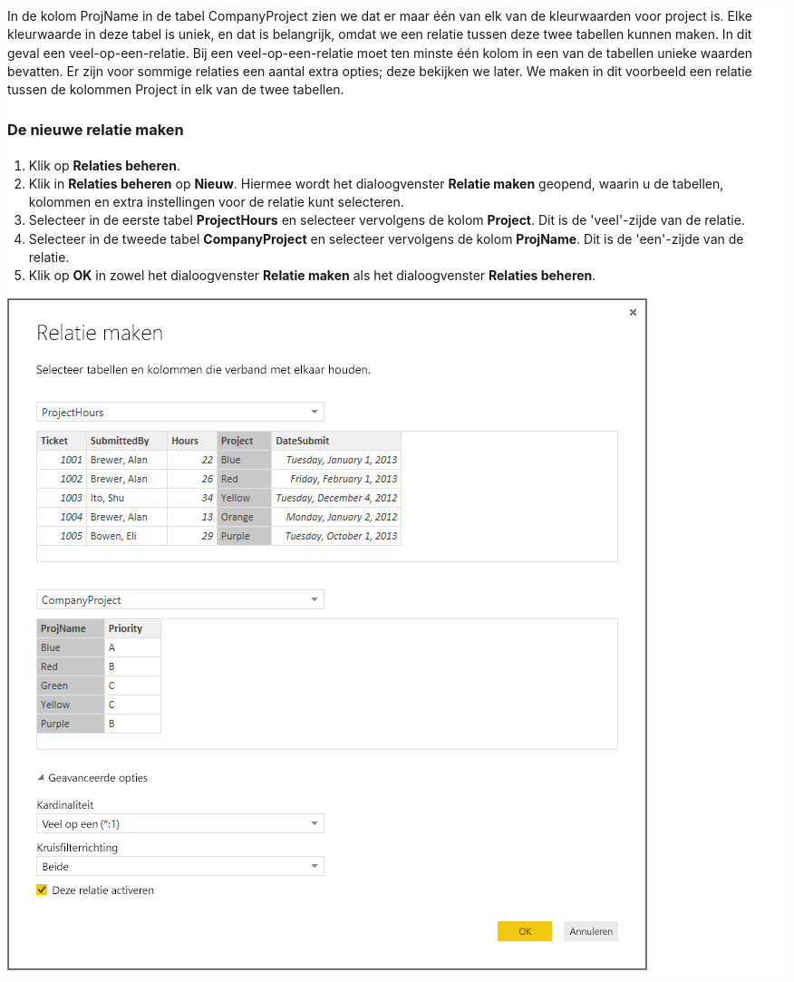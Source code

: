 In de kolom ProjName in de tabel CompanyProject zien we dat er maar één van elk van de kleurwaarden voor project is. Elke kleurwaarde in deze tabel is uniek, en dat is belangrijk, omdat we een relatie tussen deze twee tabellen kunnen maken. In dit geval een veel-op-een-relatie. Bij een veel-op-een-relatie moet ten minste één kolom in een van de tabellen unieke waarden bevatten. Er zijn voor sommige relaties een aantal extra opties; deze bekijken we later. We maken in dit voorbeeld een relatie tussen de kolommen Project in elk van de twee tabellen.

### <a name="to-create-the-new-relationship"></a>De nieuwe relatie maken
1. Klik op **Relaties beheren**.
2. Klik in **Relaties beheren** op **Nieuw**. Hiermee wordt het dialoogvenster **Relatie maken** geopend, waarin u de tabellen, kolommen en extra instellingen voor de relatie kunt selecteren.
3. Selecteer in de eerste tabel **ProjectHours** en selecteer vervolgens de kolom **Project**. Dit is de 'veel'-zijde van de relatie.
4. Selecteer in de tweede tabel **CompanyProject** en selecteer vervolgens de kolom **ProjName**. Dit is de 'een'-zijde van de relatie.  
5. Klik op **OK** in zowel het dialoogvenster **Relatie maken** als het dialoogvenster **Relaties beheren**.

![](media/desktop-create-and-manage-relationships/candmrel_create_compproj.png)
